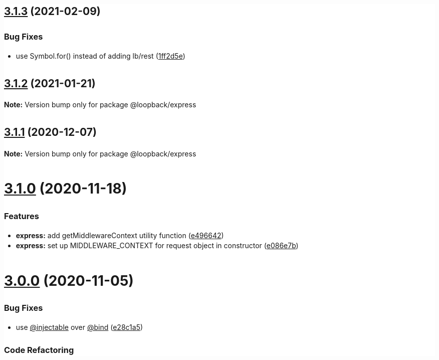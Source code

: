## [3.1.3](https://github.com/loopbackio/loopback-next/compare/@loopback/express@3.1.2...@loopback/express@3.1.3) (2021-02-09)

### Bug Fixes

- use Symbol.for() instead of adding lb/rest
  ([1ff2d5e](https://github.com/loopbackio/loopback-next/commit/1ff2d5e61aa7c32fbc18698bd66b85a6854df9a6))

## [3.1.2](https://github.com/loopbackio/loopback-next/compare/@loopback/express@3.1.1...@loopback/express@3.1.2) (2021-01-21)

**Note:** Version bump only for package @loopback/express

## [3.1.1](https://github.com/loopbackio/loopback-next/compare/@loopback/express@3.1.0...@loopback/express@3.1.1) (2020-12-07)

**Note:** Version bump only for package @loopback/express

# [3.1.0](https://github.com/loopbackio/loopback-next/compare/@loopback/express@3.0.0...@loopback/express@3.1.0) (2020-11-18)

### Features

- **express:** add getMiddlewareContext utility function
  ([e496642](https://github.com/loopbackio/loopback-next/commit/e49664294de2e5b43bb1c42e334a27ee86787453))
- **express:** set up MIDDLEWARE_CONTEXT for request object in constructor
  ([e086e7b](https://github.com/loopbackio/loopback-next/commit/e086e7bcf64a8aa651490784502adfe787156eef))

# [3.0.0](https://github.com/loopbackio/loopback-next/compare/@loopback/express@2.1.0...@loopback/express@3.0.0) (2020-11-05)

### Bug Fixes

- use [@injectable](https://github.com/injectable) over
  [@bind](https://github.com/bind)
  ([e28c1a5](https://github.com/loopbackio/loopback-next/commit/e28c1a5478b0ec147d313fcc635d76e758eb2eb4))

### Code Refactoring
